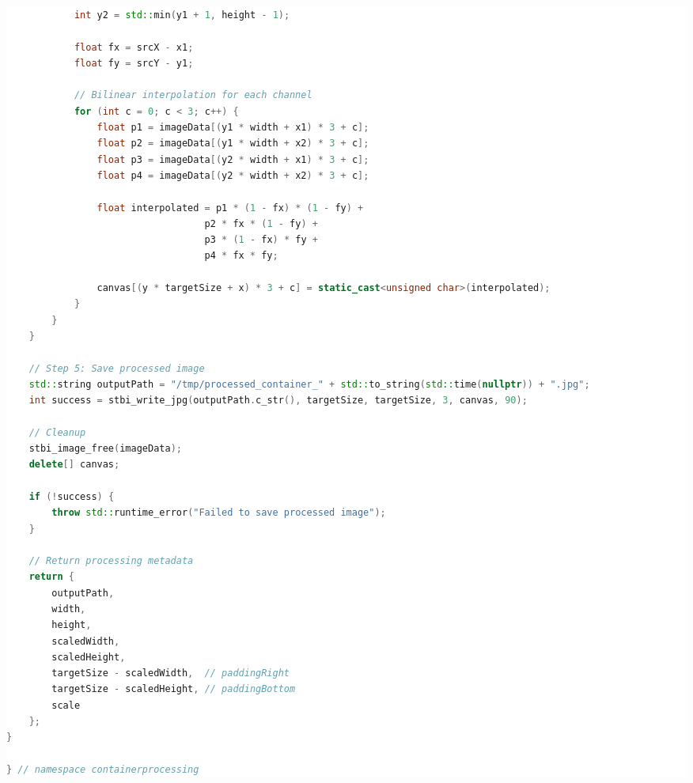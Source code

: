 ```cpp
            int y2 = std::min(y1 + 1, height - 1);
            
            float fx = srcX - x1;
            float fy = srcY - y1;
            
            // Bilinear interpolation for each channel
            for (int c = 0; c < 3; c++) {
                float p1 = imageData[(y1 * width + x1) * 3 + c];
                float p2 = imageData[(y1 * width + x2) * 3 + c];
                float p3 = imageData[(y2 * width + x1) * 3 + c];
                float p4 = imageData[(y2 * width + x2) * 3 + c];
                
                float interpolated = p1 * (1 - fx) * (1 - fy) +
                                   p2 * fx * (1 - fy) +
                                   p3 * (1 - fx) * fy +
                                   p4 * fx * fy;
                
                canvas[(y * targetSize + x) * 3 + c] = static_cast<unsigned char>(interpolated);
            }
        }
    }
    
    // Step 5: Save processed image
    std::string outputPath = "/tmp/processed_container_" + std::to_string(std::time(nullptr)) + ".jpg";
    int success = stbi_write_jpg(outputPath.c_str(), targetSize, targetSize, 3, canvas, 90);
    
    // Cleanup
    stbi_image_free(imageData);
    delete[] canvas;
    
    if (!success) {
        throw std::runtime_error("Failed to save processed image");
    }
    
    // Return processing metadata
    return {
        outputPath,
        width,
        height,
        scaledWidth,
        scaledHeight,
        targetSize - scaledWidth,  // paddingRight
        targetSize - scaledHeight, // paddingBottom
        scale
    };
}

} // namespace containerprocessing
```
